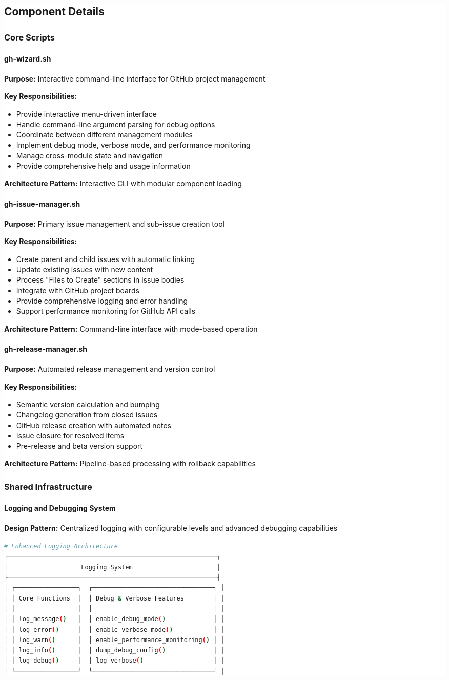 ## Component Details

### Core Scripts

#### gh-wizard.sh

**Purpose:** Interactive command-line interface for GitHub project management

**Key Responsibilities:**

- Provide interactive menu-driven interface
- Handle command-line argument parsing for debug options
- Coordinate between different management modules
- Implement debug mode, verbose mode, and performance monitoring
- Manage cross-module state and navigation
- Provide comprehensive help and usage information

**Architecture Pattern:** Interactive CLI with modular component loading

#### gh-issue-manager.sh

**Purpose:** Primary issue management and sub-issue creation tool

**Key Responsibilities:**

- Create parent and child issues with automatic linking
- Update existing issues with new content
- Process "Files to Create" sections in issue bodies
- Integrate with GitHub project boards
- Provide comprehensive logging and error handling
- Support performance monitoring for GitHub API calls

**Architecture Pattern:** Command-line interface with mode-based operation

#### gh-release-manager.sh

**Purpose:** Automated release management and version control

**Key Responsibilities:**

- Semantic version calculation and bumping
- Changelog generation from closed issues
- GitHub release creation with automated notes
- Issue closure for resolved items
- Pre-release and beta version support

**Architecture Pattern:** Pipeline-based processing with rollback capabilities

### Shared Infrastructure

#### Logging and Debugging System

**Design Pattern:** Centralized logging with configurable levels and advanced debugging capabilities

```bash
# Enhanced Logging Architecture
┌─────────────────────────────────────────────────────────┐
│                    Logging System                       │
├─────────────────────────────────────────────────────────┤
│ ┌─────────────────┐  ┌─────────────────────────────────┐ │
│ │ Core Functions  │  │ Debug & Verbose Features        │ │
│ │                 │  │                                 │ │
│ │ log_message()   │  │ enable_debug_mode()             │ │
│ │ log_error()     │  │ enable_verbose_mode()           │ │
│ │ log_warn()      │  │ enable_performance_monitoring() │ │
│ │ log_info()      │  │ dump_debug_config()             │ │
│ │ log_debug()     │  │ log_verbose()                   │ │
│ └─────────────────┘  └─────────────────────────────────┘ │
```